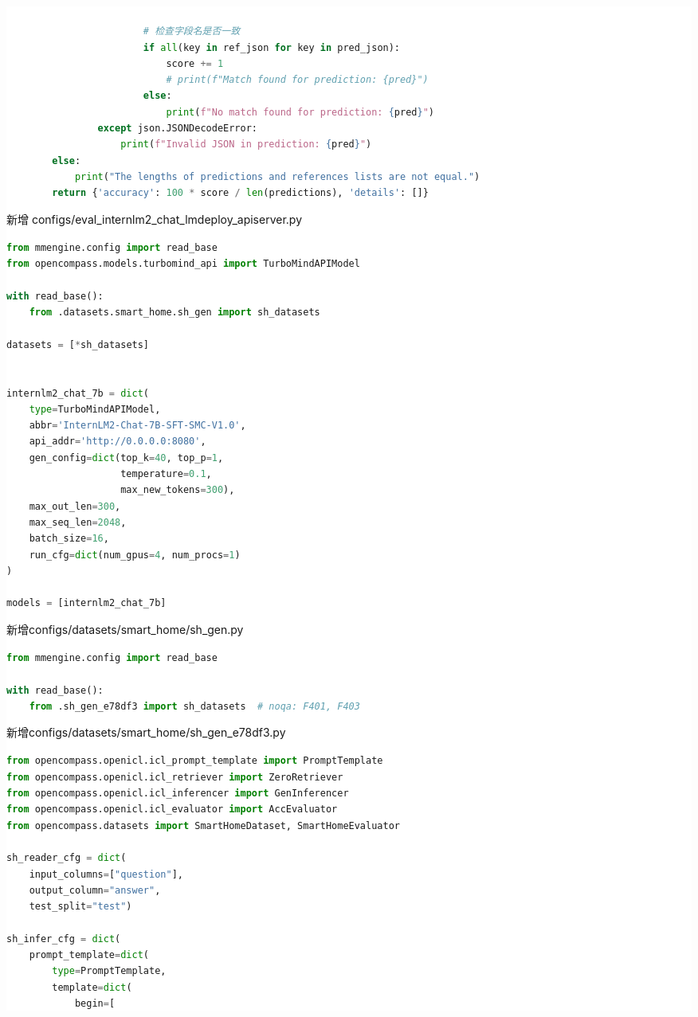 ```python
                        
                        # 检查字段名是否一致  
                        if all(key in ref_json for key in pred_json):  
                            score += 1  
                            # print(f"Match found for prediction: {pred}")  
                        else:  
                            print(f"No match found for prediction: {pred}")  
                except json.JSONDecodeError:  
                    print(f"Invalid JSON in prediction: {pred}")  
        else:  
            print("The lengths of predictions and references lists are not equal.")  
        return {'accuracy': 100 * score / len(predictions), 'details': []}
```
新增 configs/eval_internlm2_chat_lmdeploy_apiserver.py
```python
from mmengine.config import read_base
from opencompass.models.turbomind_api import TurboMindAPIModel

with read_base():
    from .datasets.smart_home.sh_gen import sh_datasets

datasets = [*sh_datasets]


internlm2_chat_7b = dict(
    type=TurboMindAPIModel,
    abbr='InternLM2-Chat-7B-SFT-SMC-V1.0',
    api_addr='http://0.0.0.0:8080',
    gen_config=dict(top_k=40, top_p=1,
                    temperature=0.1,
                    max_new_tokens=300),
    max_out_len=300,
    max_seq_len=2048,
    batch_size=16,
    run_cfg=dict(num_gpus=4, num_procs=1)
)

models = [internlm2_chat_7b]
```
新增configs/datasets/smart_home/sh_gen.py
```python
from mmengine.config import read_base

with read_base():
    from .sh_gen_e78df3 import sh_datasets  # noqa: F401, F403
```
新增configs/datasets/smart_home/sh_gen_e78df3.py
```python
from opencompass.openicl.icl_prompt_template import PromptTemplate
from opencompass.openicl.icl_retriever import ZeroRetriever
from opencompass.openicl.icl_inferencer import GenInferencer
from opencompass.openicl.icl_evaluator import AccEvaluator
from opencompass.datasets import SmartHomeDataset, SmartHomeEvaluator

sh_reader_cfg = dict(
    input_columns=["question"],
    output_column="answer",
    test_split="test")

sh_infer_cfg = dict(
    prompt_template=dict(
        type=PromptTemplate,
        template=dict(
            begin=[
```

[license-image]: https://img.shields.io/badge/license-GPL%203.0-green
[evaluation-image]: ./images/compass_support.svg
[OpenXLab_Model-image]: https://cdn-static.openxlab.org.cn/header/openxlab_models.svg
[LMDeploy-image]: https://img.shields.io/badge/LMDeploy-Support-blue
[XTuner-image]: https://img.shields.io/badge/XTuner-Support-blue
[OpenXLab_App-image]: https://cdn-static.openxlab.org.cn/app-center/openxlab_app.svg
[license-url]: ./LICENSE
[evaluation-url]: https://github.com/internLM/OpenCompass/
[LMDeploy-url]: https://github.com/internLM/LMDeploy
[XTuner-url]: https://github.com/internLM/XTuner
[OpenXLab_App-url]: https://openxlab.org.cn/apps/detail/Greentown/Greentown_SmartHomeCLLM
[Issues-url]: https://github.com/jujunchen/SmartHomeCLLM/issues